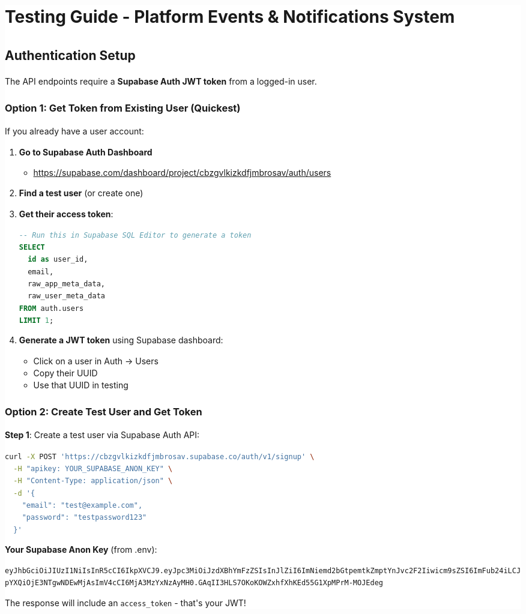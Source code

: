 # Testing Guide - Platform Events & Notifications System

## Authentication Setup

The API endpoints require a **Supabase Auth JWT token** from a logged-in user.

### Option 1: Get Token from Existing User (Quickest)

If you already have a user account:

1. **Go to Supabase Auth Dashboard**
   - https://supabase.com/dashboard/project/cbzgvlkizkdfjmbrosav/auth/users

2. **Find a test user** (or create one)

3. **Get their access token**:
   ```sql
   -- Run this in Supabase SQL Editor to generate a token
   SELECT
     id as user_id,
     email,
     raw_app_meta_data,
     raw_user_meta_data
   FROM auth.users
   LIMIT 1;
   ```

4. **Generate a JWT token** using Supabase dashboard:
   - Click on a user in Auth → Users
   - Copy their UUID
   - Use that UUID in testing

### Option 2: Create Test User and Get Token

**Step 1**: Create a test user via Supabase Auth API:

```bash
curl -X POST 'https://cbzgvlkizkdfjmbrosav.supabase.co/auth/v1/signup' \
  -H "apikey: YOUR_SUPABASE_ANON_KEY" \
  -H "Content-Type: application/json" \
  -d '{
    "email": "test@example.com",
    "password": "testpassword123"
  }'
```

**Your Supabase Anon Key** (from .env):
```
eyJhbGciOiJIUzI1NiIsInR5cCI6IkpXVCJ9.eyJpc3MiOiJzdXBhYmFzZSIsInJlZiI6ImNiemd2bGtpemtkZmptYnJvc2F2Iiwicm9sZSI6ImFub24iLCJpYXQiOjE3NTgwNDEwMjAsImV4cCI6MjA3MzYxNzAyMH0.GAqII3HLS7OKoKOWZxhfXhKEd55G1XpMPrM-MOJEdeg
```

The response will include an `access_token` - that's your JWT!
